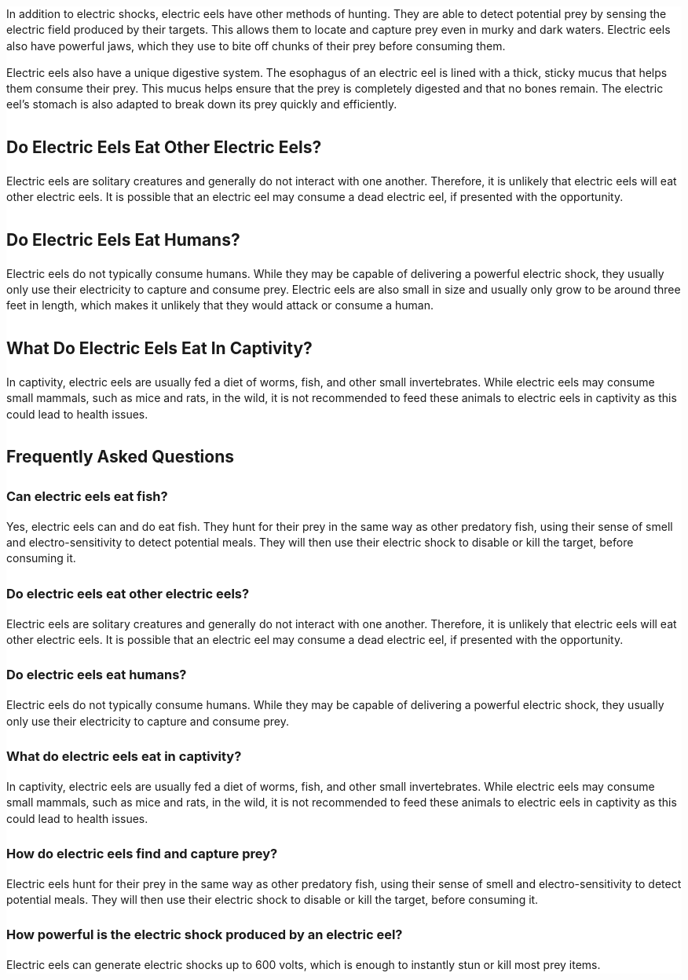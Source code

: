 <p>In addition to electric shocks, electric eels have other methods of hunting. They are able to detect potential prey by sensing the electric field produced by their targets. This allows them to locate and capture prey even in murky and dark waters. Electric eels also have powerful jaws, which they use to bite off chunks of their prey before consuming them.</p>

<p>Electric eels also have a unique digestive system. The esophagus of an electric eel is lined with a thick, sticky mucus that helps them consume their prey. This mucus helps ensure that the prey is completely digested and that no bones remain. The electric eel’s stomach is also adapted to break down its prey quickly and efficiently.</p>

<h2>Do Electric Eels Eat Other Electric Eels?</h2>

<p>Electric eels are solitary creatures and generally do not interact with one another. Therefore, it is unlikely that electric eels will eat other electric eels. It is possible that an electric eel may consume a dead electric eel, if presented with the opportunity.</p>

<h2>Do Electric Eels Eat Humans?</h2>

<p>Electric eels do not typically consume humans. While they may be capable of delivering a powerful electric shock, they usually only use their electricity to capture and consume prey. Electric eels are also small in size and usually only grow to be around three feet in length, which makes it unlikely that they would attack or consume a human.</p>

<h2>What Do Electric Eels Eat In Captivity?</h2>

<p>In captivity, electric eels are usually fed a diet of worms, fish, and other small invertebrates. While electric eels may consume small mammals, such as mice and rats, in the wild, it is not recommended to feed these animals to electric eels in captivity as this could lead to health issues.</p>

<h2>Frequently Asked Questions</h2>

<h3>Can electric eels eat fish?</h3>
<p>Yes, electric eels can and do eat fish. They hunt for their prey in the same way as other predatory fish, using their sense of smell and electro-sensitivity to detect potential meals. They will then use their electric shock to disable or kill the target, before consuming it.</p>

<h3>Do electric eels eat other electric eels?</h3>
<p>Electric eels are solitary creatures and generally do not interact with one another. Therefore, it is unlikely that electric eels will eat other electric eels. It is possible that an electric eel may consume a dead electric eel, if presented with the opportunity.</p>

<h3>Do electric eels eat humans?</h3>
<p>Electric eels do not typically consume humans. While they may be capable of delivering a powerful electric shock, they usually only use their electricity to capture and consume prey.</p>

<h3>What do electric eels eat in captivity?</h3>
<p>In captivity, electric eels are usually fed a diet of worms, fish, and other small invertebrates. While electric eels may consume small mammals, such as mice and rats, in the wild, it is not recommended to feed these animals to electric eels in captivity as this could lead to health issues.</p>

<h3>How do electric eels find and capture prey?</h3>
<p>Electric eels hunt for their prey in the same way as other predatory fish, using their sense of smell and electro-sensitivity to detect potential meals. They will then use their electric shock to disable or kill the target, before consuming it.</p>

<h3>How powerful is the electric shock produced by an electric eel?</h3>
<p>Electric eels can generate electric shocks up to 600 volts, which is enough to instantly stun or kill most prey items.</p>
